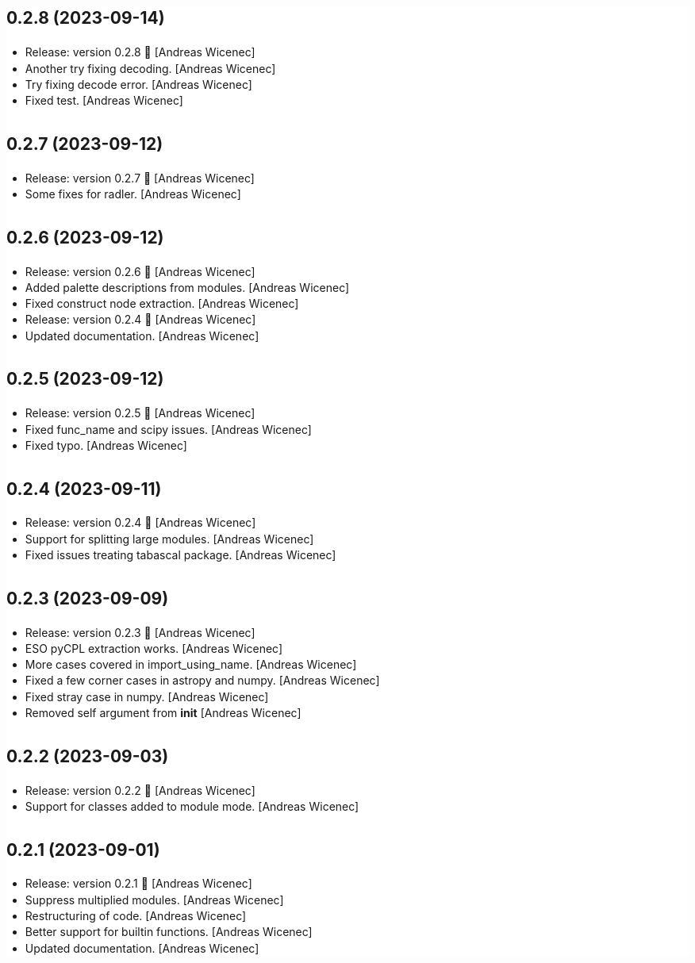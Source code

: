 
0.2.8 (2023-09-14)
------------------
- Release: version 0.2.8 🚀 [Andreas Wicenec]
- Another try fixing decoding. [Andreas Wicenec]
- Try fixing decode error. [Andreas Wicenec]
- Fixed test. [Andreas Wicenec]


0.2.7 (2023-09-12)
------------------
- Release: version 0.2.7 🚀 [Andreas Wicenec]
- Some fixes for radler. [Andreas Wicenec]


0.2.6 (2023-09-12)
------------------
- Release: version 0.2.6 🚀 [Andreas Wicenec]
- Added palette descriptions from modules. [Andreas Wicenec]
- Fixed construct node extraction. [Andreas Wicenec]
- Release: version 0.2.4 🚀 [Andreas Wicenec]
- Updated documentation. [Andreas Wicenec]


0.2.5 (2023-09-12)
------------------
- Release: version 0.2.5 🚀 [Andreas Wicenec]
- Fixed func_name and scipy issues. [Andreas Wicenec]
- Fixed typo. [Andreas Wicenec]


0.2.4 (2023-09-11)
------------------
- Release: version 0.2.4 🚀 [Andreas Wicenec]
- Support for splitting large modules. [Andreas Wicenec]
- Fixed issues treating tabascal package. [Andreas Wicenec]


0.2.3 (2023-09-09)
------------------
- Release: version 0.2.3 🚀 [Andreas Wicenec]
- ESO pyCPL extraction works. [Andreas Wicenec]
- More cases covered in import_using_name. [Andreas Wicenec]
- Fixed a few corner cases in astropy and numpy. [Andreas Wicenec]
- Fixed stray case in numpy. [Andreas Wicenec]
- Removed self argument from __init__ [Andreas Wicenec]


0.2.2 (2023-09-03)
------------------
- Release: version 0.2.2 🚀 [Andreas Wicenec]
- Support for classes added to module mode. [Andreas Wicenec]


0.2.1 (2023-09-01)
------------------
- Release: version 0.2.1 🚀 [Andreas Wicenec]
- Suppress multiplied modules. [Andreas Wicenec]
- Restructuring of code. [Andreas Wicenec]
- Better support for builtin functions. [Andreas Wicenec]
- Updated documentation. [Andreas Wicenec]
